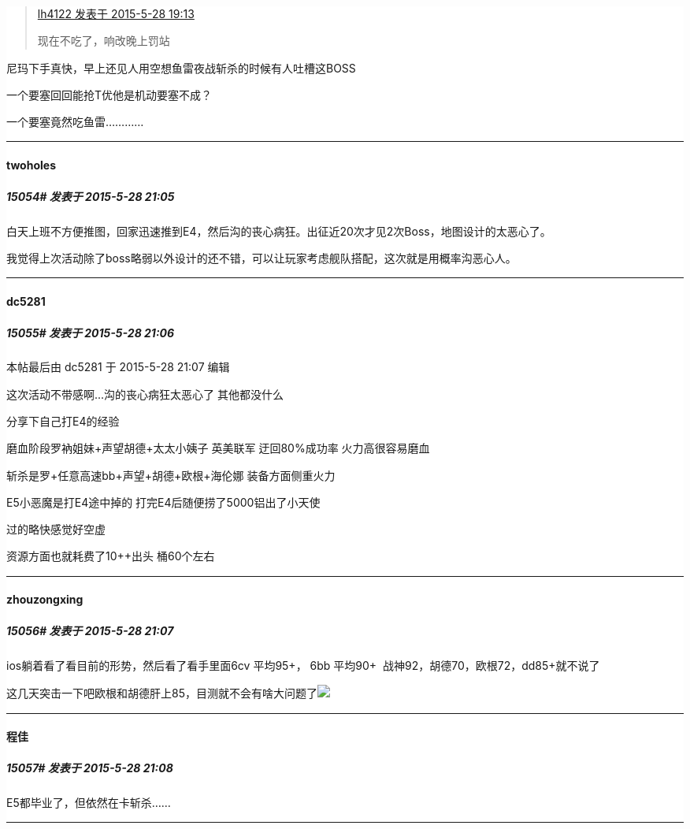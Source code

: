 <blockquote><a href="httphttps://bbs.saraba1st.com/2b/forum.php?mod=redirect&amp;goto=findpost&amp;pid=29089709&amp;ptid=1065797" target="_blank">lh4122 发表于 2015-5-28 19:13</a>

现在不吃了，响改晚上罚站</blockquote>
尼玛下手真快，早上还见人用空想鱼雷夜战斩杀的时候有人吐槽这BOSS

一个要塞回回能抢T优他是机动要塞不成？

一个要塞竟然吃鱼雷…………

*****

####  twoholes  
##### 15054#       发表于 2015-5-28 21:05

白天上班不方便推图，回家迅速推到E4，然后沟的丧心病狂。出征近20次才见2次Boss，地图设计的太恶心了。

我觉得上次活动除了boss略弱以外设计的还不错，可以让玩家考虑舰队搭配，这次就是用概率沟恶心人。

*****

####  dc5281  
##### 15055#       发表于 2015-5-28 21:06

 本帖最后由 dc5281 于 2015-5-28 21:07 编辑 

这次活动不带感啊...沟的丧心病狂太恶心了 其他都没什么

分享下自己打E4的经验

磨血阶段罗衲姐妹+声望胡德+太太小姨子 英美联军 迂回80%成功率 火力高很容易磨血

斩杀是罗+任意高速bb+声望+胡德+欧根+海伦娜 装备方面侧重火力

E5小恶魔是打E4途中掉的 打完E4后随便捞了5000铝出了小天使

过的略快感觉好空虚

资源方面也就耗费了10++出头 桶60个左右

*****

####  zhouzongxing  
##### 15056#       发表于 2015-5-28 21:07

ios躺着看了看目前的形势，然后看了看手里面6cv 平均95+， 6bb 平均90+  战神92，胡德70，欧根72，dd85+就不说了

这几天突击一下吧欧根和胡德肝上85，目测就不会有啥大问题了<img src="https://static.saraba1st.com/image/smiley/face/14.gif" referrerpolicy="no-referrer">

*****

####  程佳  
##### 15057#       发表于 2015-5-28 21:08

E5都毕业了，但依然在卡斩杀……

*****
